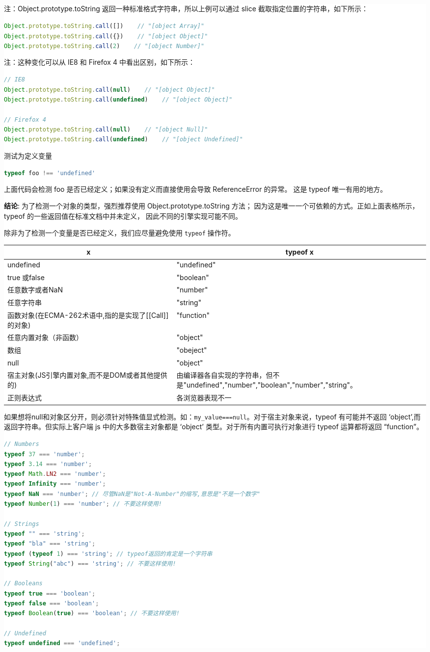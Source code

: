 注：Object.prototype.toString 返回一种标准格式字符串，所以上例可以通过 slice 截取指定位置的字符串，如下所示：

```js
Object.prototype.toString.call([])    // "[object Array]"
Object.prototype.toString.call({})    // "[object Object]"
Object.prototype.toString.call(2)    // "[object Number]"
```
注：这种变化可以从 IE8 和 Firefox 4 中看出区别，如下所示：

```js
// IE8
Object.prototype.toString.call(null)    // "[object Object]"
Object.prototype.toString.call(undefined)    // "[object Object]"

// Firefox 4
Object.prototype.toString.call(null)    // "[object Null]"
Object.prototype.toString.call(undefined)    // "[object Undefined]"
```
测试为定义变量

```js
typeof foo !== 'undefined'

```
上面代码会检测 foo 是否已经定义；如果没有定义而直接使用会导致 ReferenceError 的异常。 这是 typeof 唯一有用的地方。

**结论**: 为了检测一个对象的类型，强烈推荐使用 Object.prototype.toString 方法； 因为这是唯一一个可依赖的方式。正如上面表格所示，typeof 的一些返回值在标准文档中并未定义， 因此不同的引擎实现可能不同。

除非为了检测一个变量是否已经定义，我们应尽量避免使用 `typeof` 操作符。

x|typeof x
---|---
undefined|"undefined"
true 或false|"boolean"
任意数字或者NaN|"number"
任意字符串|"string"
函数对象(在ECMA-262术语中,指的是实现了[[Call]] 的对象)|"function"
任意内置对象（非函数）|"object"  
数组|"obeject"
null|"object" 
宿主对象(JS引擎内置对象,而不是DOM或者其他提供的)|由编译器各自实现的字符串，但不是"undefined","number","boolean","number","string"。 
正则表达式|各浏览器表现不一

如果想将null和对象区分开，则必须针对特殊值显式检测。如：`my_value===null`。对于宿主对象来说，typeof 有可能并不返回 ‘object’,而返回字符串。但实际上客户端  js 中的大多数宿主对象都是 ‘object’ 类型。对于所有内置可执行对象进行 typeof 运算都将返回 “function”。

```js
// Numbers
typeof 37 === 'number';
typeof 3.14 === 'number';
typeof Math.LN2 === 'number';
typeof Infinity === 'number';
typeof NaN === 'number'; // 尽管NaN是"Not-A-Number"的缩写,意思是"不是一个数字"
typeof Number(1) === 'number'; // 不要这样使用!

// Strings
typeof "" === 'string';
typeof "bla" === 'string';
typeof (typeof 1) === 'string'; // typeof返回的肯定是一个字符串
typeof String("abc") === 'string'; // 不要这样使用!

// Booleans
typeof true === 'boolean';
typeof false === 'boolean';
typeof Boolean(true) === 'boolean'; // 不要这样使用!

// Undefined
typeof undefined === 'undefined';
```